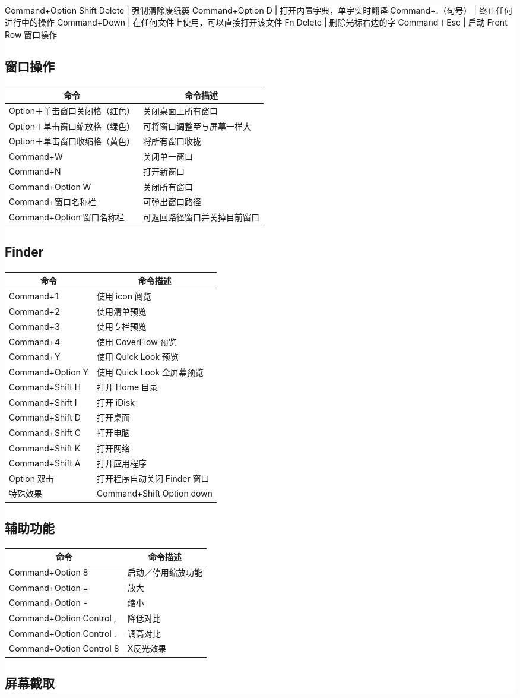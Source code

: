 Command+Option Shift Delete	|	强制清除废纸篓
Command+Option D					|	打开内置字典，单字实时翻译
Command+.（句号）					|	终止任何进行中的操作
Command+Down						|	在任何文件上使用，可以直接打开该文件
Fn Delete							|	删除光标右边的字
Command＋Esc						|	启动 Front Row 窗口操作

## 窗口操作

命令	|	命令描述
---		|	---
Option＋单击窗口关闭格（红色）		|	关闭桌面上所有窗口
Option＋单击窗口缩放格（绿色）		|	可将窗口调整至与屏幕一样大
Option＋单击窗口收缩格（黄色）		|	将所有窗口收拢
Command+W							|	关闭单一窗口
Command+N							|	打开新窗口
Command+Option W					|	关闭所有窗口
Command+窗口名称栏					|	可弹出窗口路径
Command+Option 窗口名称栏		|	可返回路径窗口并关掉目前窗口

## Finder

命令	|	命令描述
---		|	---
Command+1				|	使用 icon 阅览
Command+2				|	使用清单预览
Command+3				|	使用专栏预览
Command+4				|	使用 CoverFlow 预览
Command+Y				|	使用 Quick Look 预览
Command+Option Y		|	使用 Quick Look 全屏幕预览
Command+Shift H		|	打开 Home 目录
Command+Shift I		|	打开 iDisk
Command+Shift D		|	打开桌面
Command+Shift C		|	打开电脑
Command+Shift K		|	打开网络
Command+Shift A		|	打开应用程序
Option 双击			|	打开程序自动关闭 Finder 窗口
特殊效果				|	Command+Shift Option down

## 辅助功能

命令	|	命令描述
---		|	---
Command+Option 8				|	启动／停用缩放功能
Command+Option =				|	放大
Command+Option -				|	缩小
Command+Option Control ,	|	降低对比
Command+Option Control .	|	调高对比
Command+Option Control 8	|	X反光效果

## 屏幕截取
